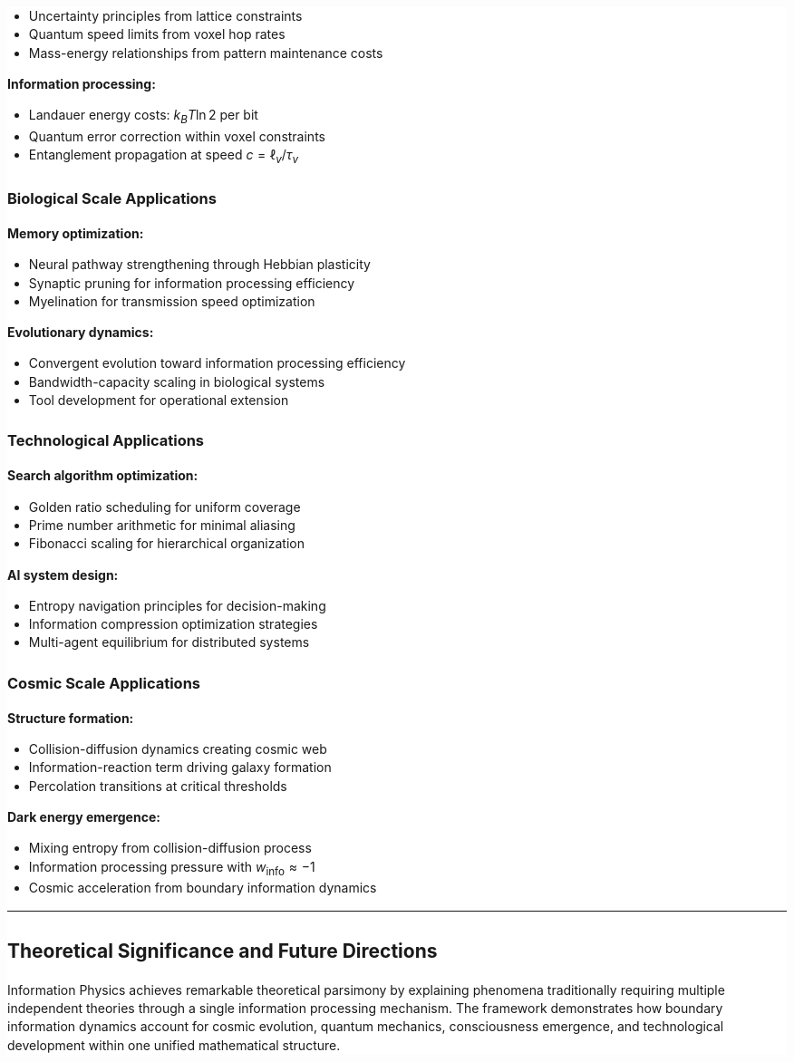 - Uncertainty principles from lattice constraints
- Quantum speed limits from voxel hop rates
- Mass-energy relationships from pattern maintenance costs

**Information processing:**

- Landauer energy costs: $k_B T \ln 2$ per bit
- Quantum error correction within voxel constraints
- Entanglement propagation at speed $c = \ell_v/\tau_v$

### Biological Scale Applications

**Memory optimization:**

- Neural pathway strengthening through Hebbian plasticity
- Synaptic pruning for information processing efficiency
- Myelination for transmission speed optimization

**Evolutionary dynamics:**

- Convergent evolution toward information processing efficiency
- Bandwidth-capacity scaling in biological systems
- Tool development for operational extension

### Technological Applications

**Search algorithm optimization:**

- Golden ratio scheduling for uniform coverage
- Prime number arithmetic for minimal aliasing
- Fibonacci scaling for hierarchical organization

**AI system design:**

- Entropy navigation principles for decision-making
- Information compression optimization strategies
- Multi-agent equilibrium for distributed systems

### Cosmic Scale Applications

**Structure formation:**

- Collision-diffusion dynamics creating cosmic web
- Information-reaction term driving galaxy formation
- Percolation transitions at critical thresholds

**Dark energy emergence:**

- Mixing entropy from collision-diffusion process
- Information processing pressure with $w_{\mathrm{info}} \approx -1$
- Cosmic acceleration from boundary information dynamics

---

## Theoretical Significance and Future Directions

Information Physics achieves remarkable theoretical parsimony by explaining phenomena traditionally requiring multiple independent theories through a single information processing mechanism. The framework demonstrates how boundary information dynamics account for cosmic evolution, quantum mechanics, consciousness emergence, and technological development within one unified mathematical structure.
